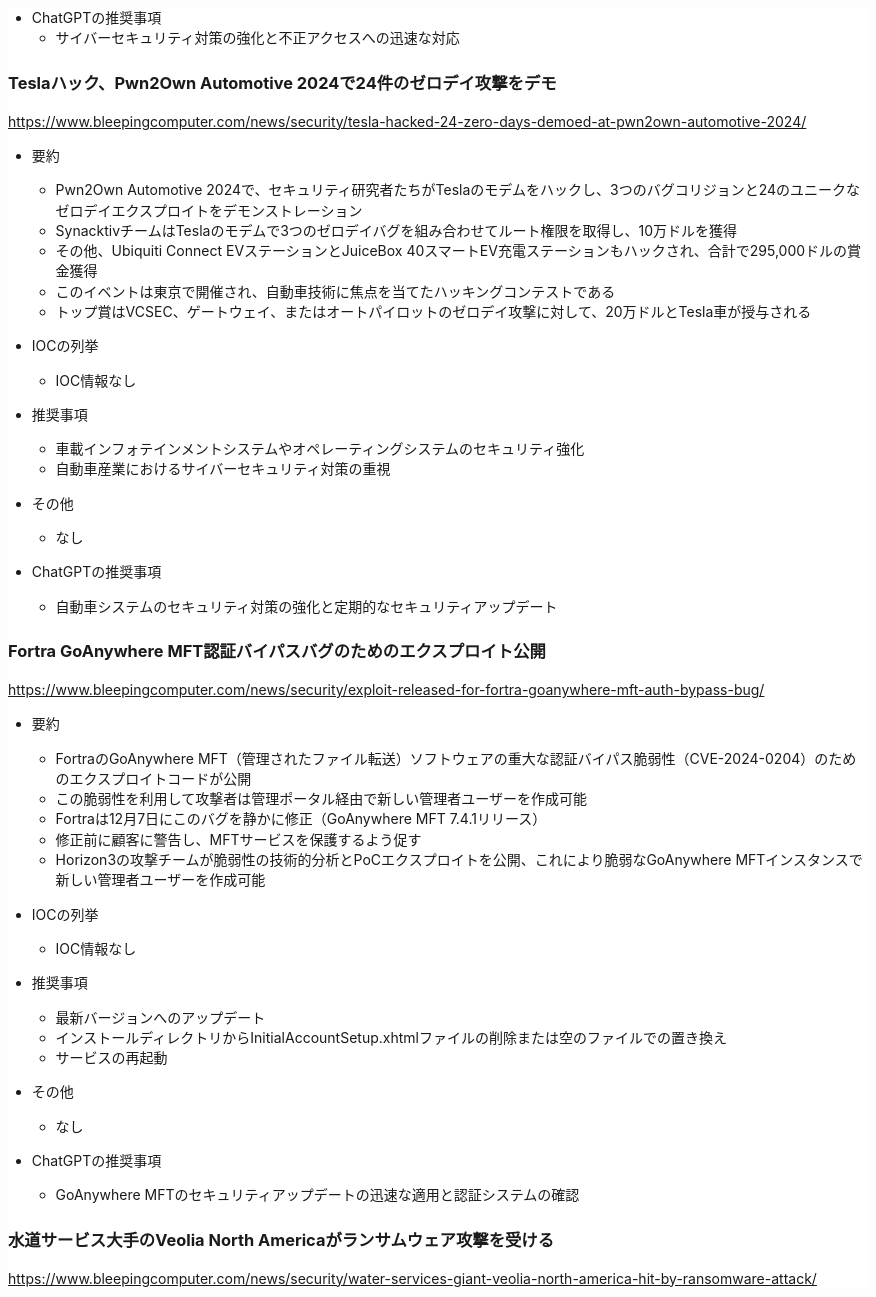 - ChatGPTの推奨事項
    - サイバーセキュリティ対策の強化と不正アクセスへの迅速な対応

### Teslaハック、Pwn2Own Automotive 2024で24件のゼロデイ攻撃をデモ
https://www.bleepingcomputer.com/news/security/tesla-hacked-24-zero-days-demoed-at-pwn2own-automotive-2024/

- 要約
    - Pwn2Own Automotive 2024で、セキュリティ研究者たちがTeslaのモデムをハックし、3つのバグコリジョンと24のユニークなゼロデイエクスプロイトをデモンストレーション
    - SynacktivチームはTeslaのモデムで3つのゼロデイバグを組み合わせてルート権限を取得し、10万ドルを獲得
    - その他、Ubiquiti Connect EVステーションとJuiceBox 40スマートEV充電ステーションもハックされ、合計で295,000ドルの賞金獲得
    - このイベントは東京で開催され、自動車技術に焦点を当てたハッキングコンテストである
    - トップ賞はVCSEC、ゲートウェイ、またはオートパイロットのゼロデイ攻撃に対して、20万ドルとTesla車が授与される

- IOCの列挙
    - IOC情報なし

- 推奨事項
    - 車載インフォテインメントシステムやオペレーティングシステムのセキュリティ強化
    - 自動車産業におけるサイバーセキュリティ対策の重視

- その他
    - なし

- ChatGPTの推奨事項
    - 自動車システムのセキュリティ対策の強化と定期的なセキュリティアップデート

### Fortra GoAnywhere MFT認証バイパスバグのためのエクスプロイト公開
https://www.bleepingcomputer.com/news/security/exploit-released-for-fortra-goanywhere-mft-auth-bypass-bug/

- 要約
    - FortraのGoAnywhere MFT（管理されたファイル転送）ソフトウェアの重大な認証バイパス脆弱性（CVE-2024-0204）のためのエクスプロイトコードが公開
    - この脆弱性を利用して攻撃者は管理ポータル経由で新しい管理者ユーザーを作成可能
    - Fortraは12月7日にこのバグを静かに修正（GoAnywhere MFT 7.4.1リリース）
    - 修正前に顧客に警告し、MFTサービスを保護するよう促す
    - Horizon3の攻撃チームが脆弱性の技術的分析とPoCエクスプロイトを公開、これにより脆弱なGoAnywhere MFTインスタンスで新しい管理者ユーザーを作成可能

- IOCの列挙
    - IOC情報なし

- 推奨事項
    - 最新バージョンへのアップデート
    - インストールディレクトリからInitialAccountSetup.xhtmlファイルの削除または空のファイルでの置き換え
    - サービスの再起動

- その他
    - なし

- ChatGPTの推奨事項
    - GoAnywhere MFTのセキュリティアップデートの迅速な適用と認証システムの確認

### 水道サービス大手のVeolia North Americaがランサムウェア攻撃を受ける
https://www.bleepingcomputer.com/news/security/water-services-giant-veolia-north-america-hit-by-ransomware-attack/

